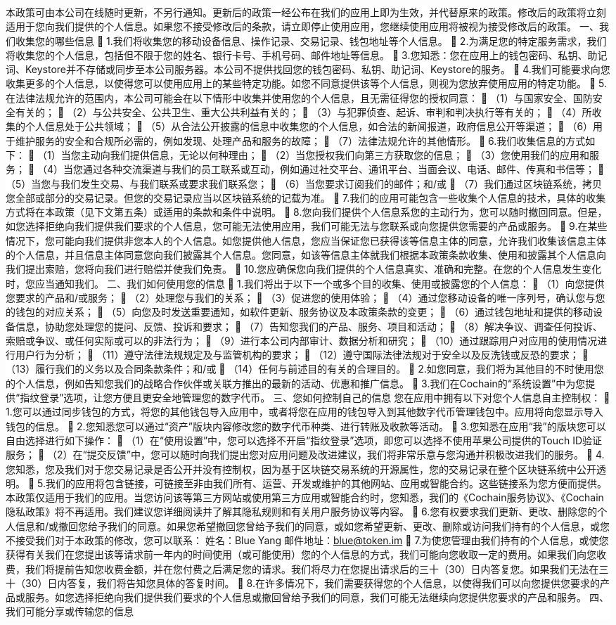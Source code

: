 本政策可由本公司在线随时更新，不另行通知。更新后的政策一经公布在我们的应用上即为生效，并代替原来的政策。修改后的政策将立刻适用于您向我们提供的个人信息。如果您不接受修改后的条款，请立即停止使用应用，您继续使用应用将被视为接受修改后的政策。
一、我们收集您的哪些信息
	1.我们将收集您的移动设备信息、操作记录、交易记录、钱包地址等个人信息。
	2.为满足您的特定服务需求，我们将收集您的个人信息，包括但不限于您的姓名、银行卡号、手机号码、邮件地址等信息。
	3.您知悉：您在应用上的钱包密码、私钥、助记词、Keystore并不存储或同步至本公司服务器。本公司不提供找回您的钱包密码、私钥、助记词、Keystore的服务。
	4.我们可能要求向您收集更多的个人信息，以使得您可以使用应用上的某些特定功能。如您不同意提供该等个人信息，则视为您放弃使用应用的特定功能。
	5.在法律法规允许的范围内，本公司可能会在以下情形中收集并使用您的个人信息，且无需征得您的授权同意：
	（1）与国家安全、国防安全有关的；
	（2）与公共安全、公共卫生、重大公共利益有关的；
	（3）与犯罪侦查、起诉、审判和判决执行等有关的；
	（4）所收集的个人信息处于公共领域；
	（5）从合法公开披露的信息中收集您的个人信息，如合法的新闻报道，政府信息公开等渠道；
	（6）用于维护服务的安全和合规所必需的，例如发现、处理产品和服务的故障；
	（7）法律法规允许的其他情形。
	6.我们收集信息的方式如下：
	（1）当您主动向我们提供信息，无论以何种理由；
	（2）当您授权我们向第三方获取您的信息；
	（3）您使用我们的应用和服务；
	（4）当您通过各种交流渠道与我们的员工联系或互动，例如通过社交平台、通讯平台、当面会议、电话、邮件、传真和书信等；
	（5）当您与我们发生交易、与我们联系或要求我们联系您；
	（6）当您要求订阅我们的邮件；和/或
	（7）我们通过区块链系统，拷贝您全部或部分的交易记录。但您的交易记录应当以区块链系统的记载为准。
	7.我们的应用可能包含一些收集个人信息的技术，具体的收集方式将在本政策（见下文第五条）或适用的条款和条件中说明。
	8.您向我们提供个人信息系您的主动行为，您可以随时撤回同意。但是，如您选择拒绝向我们提供我们要求的个人信息，您可能无法使用应用，我们可能无法与您联系或向您提供您需要的产品或服务。
	9.在某些情况下，您可能向我们提供非您本人的个人信息。如您提供他人信息，您应当保证您已获得该等信息主体的同意，允许我们收集该信息主体的个人信息，并且信息主体同意您向我们披露其个人信息。您同意，如该等信息主体就我们根据本政策条款收集、使用和披露其个人信息向我们提出索赔，您将向我们进行赔偿并使我们免责。
	10.您应确保您向我们提供的个人信息真实、准确和完整。在您的个人信息发生变化时，您应当通知我们。
二、我们如何使用您的信息
	1.我们将出于以下一个或多个目的收集、使用或披露您的个人信息：
	（1）向您提供您要求的产品和/或服务；
	（2）处理您与我们的关系；
	（3）促进您的使用体验；
	（4）通过您移动设备的唯一序列号，确认您与您的钱包的对应关系；
	（5）向您及时发送重要通知，如软件更新、服务协议及本政策条款的变更；
	（6）通过钱包地址和提供的移动设备信息，协助您处理您的提问、反馈、投诉和要求；
	（7）告知您我们的产品、服务、项目和活动；
	（8）解决争议、调查任何投诉、索赔或争议、或任何实际或可以的非法行为；
	（9）进行本公司内部审计、数据分析和研究；
	（10）通过跟踪用户对应用的使用情况进行用户行为分析；
	（11）遵守法律法规规定及与监管机构的要求；
	（12）遵守国际法律法规对于安全以及反洗钱或反恐的要求；
	（13）履行我们的义务以及合同条款条件；和/或
	（14）任何与前述目的有关的合理目的。
	2.如您同意，我们将为其他目的不时使用您的个人信息，例如告知您我们的战略合作伙伴或关联方推出的最新的活动、优惠和推广信息。
	3.我们在Cochain的“系统设置”中为您提供“指纹登录”选项，让您方便且更安全地管理您的数字代币。
三、您如何控制自己的信息
您在应用中拥有以下对您个人信息自主控制权：
	1.您可以通过同步钱包的方式，将您的其他钱包导入应用中，或者将您在应用的钱包导入到其他数字代币管理钱包中。应用将向您显示导入钱包的信息。
	2.您知悉您可以通过“资产”版块内容修改您的数字代币种类、进行转账及收款等活动。
	3.您知悉在应用“我”的版块您可以自由选择进行如下操作：
	（1）在“使用设置”中，您可以选择不开启“指纹登录”选项，即您可以选择不使用苹果公司提供的Touch ID验证服务；
	（2）在“提交反馈”中，您可以随时向我们提出您对应用问题及改进建议，我们将非常乐意与您沟通并积极改进我们的服务。
	4.您知悉，您及我们对于您交易记录是否公开并没有控制权，因为基于区块链交易系统的开源属性，您的交易记录在整个区块链系统中公开透明。
	5.我们的应用将包含链接，可链接至非由我们所有、运营、开发或维护的其他网站、应用或智能合约。这些链接系为您方便而提供。本政策仅适用于我们的应用。当您访问该等第三方网站或使用第三方应用或智能合约时，您知悉，我们的《Cochain服务协议》、《Cochain隐私政策》将不再适用。我们建议您详细阅读并了解其隐私规则和有关用户服务协议等内容。
	6.您有权要求我们更新、更改、删除您的个人信息和/或撤回您给予我们的同意。如果您希望撤回您曾给予我们的同意，或如您希望更新、更改、删除或访问我们持有的个人信息，或您不接受我们对于本政策的修改，您可以联系：
姓名：Blue Yang
邮件地址：blue@token.im
	7.为使您管理由我们持有的个人信息，或使您获得有关我们在您提出该等请求前一年内的时间使用（或可能使用）您的个人信息的方式，我们可能向您收取一定的费用。如果我们向您收费，我们将提前告知您收费金额，并在您付费之后满足您的请求。我们将尽力在您提出请求后的三十（30）日内答复您。如果我们无法在三十（30）日内答复，我们将告知您具体的答复时间。
	8.在许多情况下，我们需要获得您的个人信息，以使得我们可以向您提供您要求的产品或服务。如您选择拒绝向我们提供我们要求的个人信息或撤回曾给予我们的同意，我们可能无法继续向您提供您要求的产品和服务。
四、我们可能分享或传输您的信息